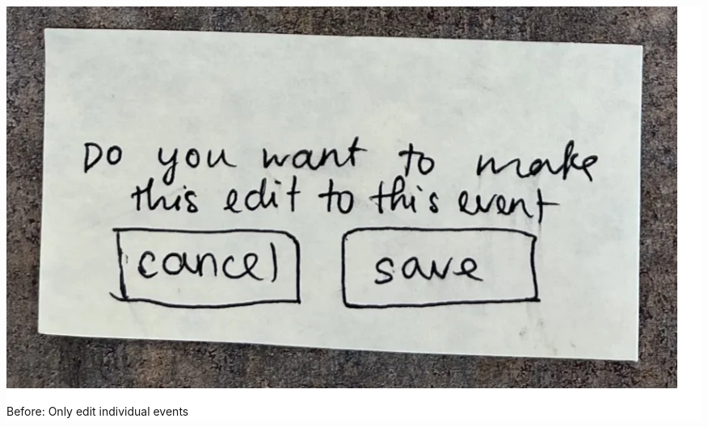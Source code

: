 ![Before: Only edit individual events](Sprint%20Journal%201%201a381728581b8036b1f0fa3707e5e19d/e2696e9f-d885-4703-9362-abbba7774d80.png)

Before: Only edit individual events
